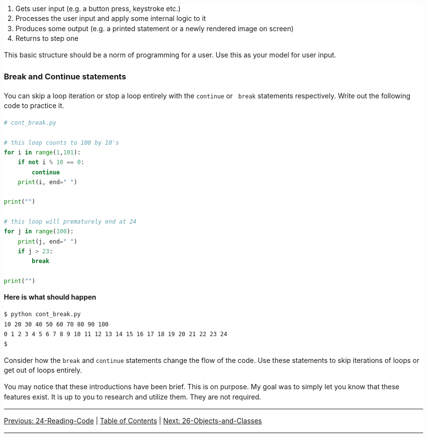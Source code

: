1. Gets user input (e.g. a button press, keystroke etc.)
1. Processes the user input and apply some internal logic to it
1. Produces some output (e.g. a printed statement or a newly rendered image on screen)
1. Returns to step one

This basic structure should be a norm of programming for a user. Use this as your model for user input.

### Break and Continue statements

You can skip a loop iteration or stop a loop entirely with the `continue` or ` break` statements respectively. Write out the following code to practice it.

```python
# cont_break.py

# this loop counts to 100 by 10's
for i in range(1,101):
    if not i % 10 == 0:
        continue
    print(i, end=" ")

print("")

# this loop will prematurely end at 24
for j in range(100):
    print(j, end=" ")
    if j > 23:
        break

print("")
```

**Here is what should happen**

```
$ python cont_break.py
10 20 30 40 50 60 70 80 90 100 
0 1 2 3 4 5 6 7 8 9 10 11 12 13 14 15 16 17 18 19 20 21 22 23 24 
$
```

Consider how the `break` and `continue` statements change the flow of the code.  Use these statements to skip iterations of loops or get out of loops entirely.

You may notice that these introductions have been brief. This is on purpose. My goal was to simply let you know that these features exist. It is up to you to research and utilize them. They are not required. 



---

[Previous: 24-Reading-Code](./24-Reading-Code.md) | [Table of Contents](./00-Table-of-Contents.md) | [Next: 26-Objects-and-Classes](./26-Objects-and-Classes.md)

---

